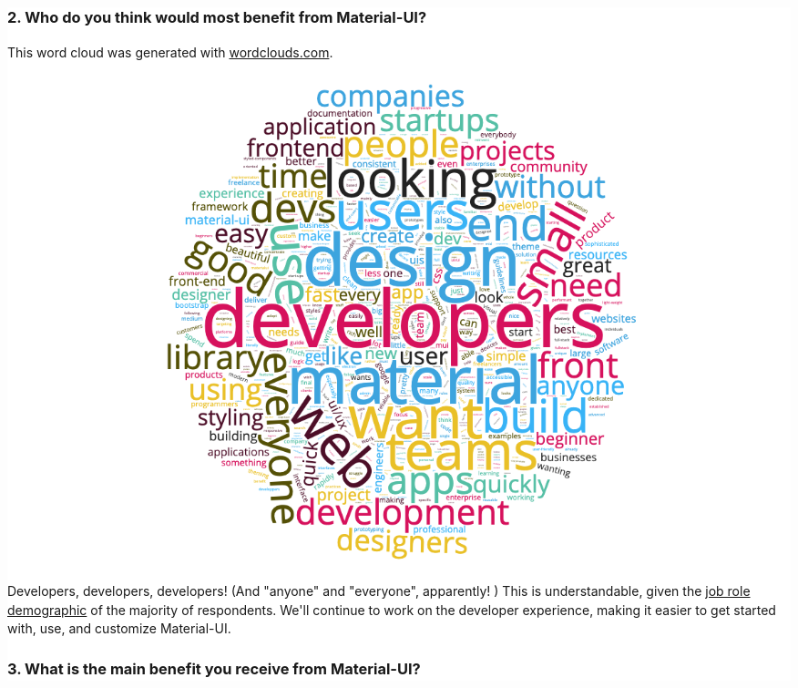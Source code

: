### 2. Who do you think would most benefit from Material-UI?

This word cloud was generated with [wordclouds.com](https://wordclouds.com).

<img src="/static/blog/2019-survey/2.png" style="display: block; margin: 0 auto;" alt="Word cloud of who would benefit most" />

Developers, developers, developers! (And "anyone" and "everyone", apparently! ) This is understandable, given the
[job role demographic](#7-which-of-the-following-best-describes-your-current-job-role)
of the majority of respondents. We'll continue to work on the developer experience, making it
easier to get started with, use, and customize Material-UI.

### 3. What is the main benefit you receive from Material-UI?
